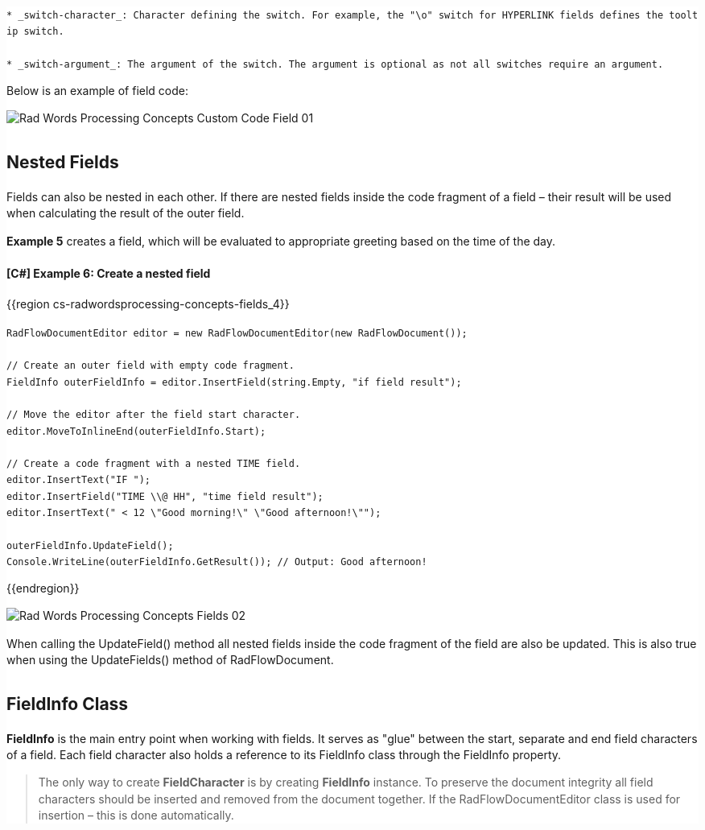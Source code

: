     * _switch-character_: Character defining the switch. For example, the "\o" switch for HYPERLINK fields defines the tooltip switch.

    * _switch-argument_: The argument of the switch. The argument is optional as not all switches require an argument.
                

Below is an example of field code:
       
![Rad Words Processing Concepts Custom Code Field 01](images/RadWordsProcessing_Concepts_CustomCodeField_01.png)

## Nested Fields

Fields can also be nested in each other. If there are nested fields inside the code fragment of a field – their result will be used when calculating the result of the outer field.

**Example 5** creates a field, which will be evaluated to appropriate greeting based on the time of the day.

#### __[C#] Example 6: Create a nested field__

{{region cs-radwordsprocessing-concepts-fields_4}}
	            
	RadFlowDocumentEditor editor = new RadFlowDocumentEditor(new RadFlowDocument());
	            
	// Create an outer field with empty code fragment.
	FieldInfo outerFieldInfo = editor.InsertField(string.Empty, "if field result");
	            
	// Move the editor after the field start character.
	editor.MoveToInlineEnd(outerFieldInfo.Start);
	        
	// Create a code fragment with a nested TIME field.
	editor.InsertText("IF ");
	editor.InsertField("TIME \\@ HH", "time field result");
	editor.InsertText(" < 12 \"Good morning!\" \"Good afternoon!\"");
	
	outerFieldInfo.UpdateField();
	Console.WriteLine(outerFieldInfo.GetResult()); // Output: Good afternoon!
{{endregion}}

![Rad Words Processing Concepts Fields 02](images/RadWordsProcessing_Concepts_Fields_02.png)

When calling the UpdateField() method all nested fields inside the code fragment of the field are also be updated. This is also true when using the UpdateFields() method of RadFlowDocument.


## FieldInfo Class

__FieldInfo__ is the main entry point when working with fields. It serves as "glue" between the start, separate and end field characters of a field. Each field character also holds a reference to its FieldInfo class through the FieldInfo property.

>The only way to create __FieldCharacter__ is by creating __FieldInfo__ instance. To preserve the document integrity all field characters should be inserted and removed from the document together. If the RadFlowDocumentEditor class is used for insertion – this is done automatically.


